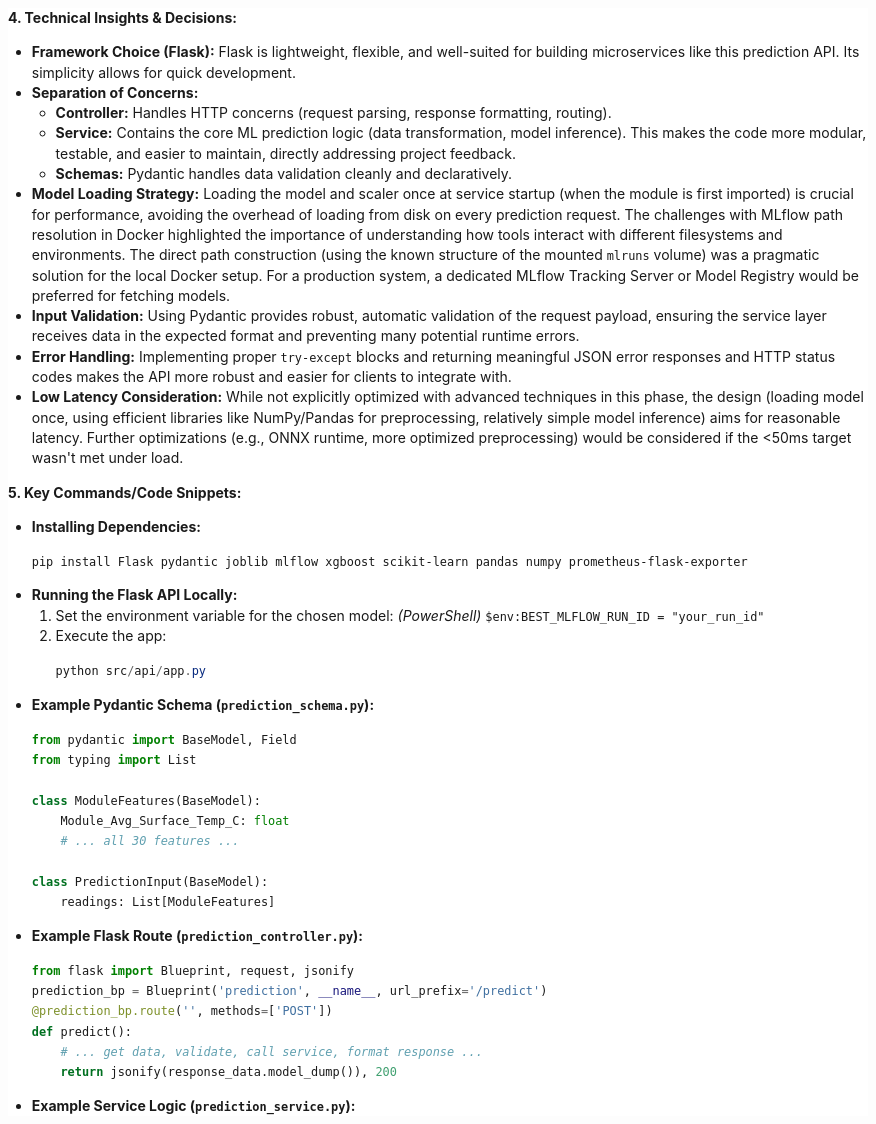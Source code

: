 **4. Technical Insights & Decisions:**
* **Framework Choice (Flask):** Flask is lightweight, flexible, and well-suited for building microservices like this prediction API. Its simplicity allows for quick development.
* **Separation of Concerns:**
    * **Controller:** Handles HTTP concerns (request parsing, response formatting, routing).
    * **Service:** Contains the core ML prediction logic (data transformation, model inference). This makes the code more modular, testable, and easier to maintain, directly addressing project feedback.
    * **Schemas:** Pydantic handles data validation cleanly and declaratively.
* **Model Loading Strategy:** Loading the model and scaler once at service startup (when the module is first imported) is crucial for performance, avoiding the overhead of loading from disk on every prediction request. The challenges with MLflow path resolution in Docker highlighted the importance of understanding how tools interact with different filesystems and environments. The direct path construction (using the known structure of the mounted `mlruns` volume) was a pragmatic solution for the local Docker setup. For a production system, a dedicated MLflow Tracking Server or Model Registry would be preferred for fetching models.
* **Input Validation:** Using Pydantic provides robust, automatic validation of the request payload, ensuring the service layer receives data in the expected format and preventing many potential runtime errors.
* **Error Handling:** Implementing proper `try-except` blocks and returning meaningful JSON error responses and HTTP status codes makes the API more robust and easier for clients to integrate with.
* **Low Latency Consideration:** While not explicitly optimized with advanced techniques in this phase, the design (loading model once, using efficient libraries like NumPy/Pandas for preprocessing, relatively simple model inference) aims for reasonable latency. Further optimizations (e.g., ONNX runtime, more optimized preprocessing) would be considered if the <50ms target wasn't met under load.

**5. Key Commands/Code Snippets:**
* **Installing Dependencies:**
    ```powershell
    pip install Flask pydantic joblib mlflow xgboost scikit-learn pandas numpy prometheus-flask-exporter
    ```
* **Running the Flask API Locally:**
    1.  Set the environment variable for the chosen model:
        *(PowerShell)* `$env:BEST_MLFLOW_RUN_ID = "your_run_id"`
    2.  Execute the app:
        ```powershell
        python src/api/app.py
        ```
* **Example Pydantic Schema (`prediction_schema.py`):**
    ```python
    from pydantic import BaseModel, Field
    from typing import List

    class ModuleFeatures(BaseModel):
        Module_Avg_Surface_Temp_C: float
        # ... all 30 features ...
    
    class PredictionInput(BaseModel):
        readings: List[ModuleFeatures]
    ```
* **Example Flask Route (`prediction_controller.py`):**
    ```python
    from flask import Blueprint, request, jsonify
    prediction_bp = Blueprint('prediction', __name__, url_prefix='/predict')
    @prediction_bp.route('', methods=['POST'])
    def predict():
        # ... get data, validate, call service, format response ...
        return jsonify(response_data.model_dump()), 200
    ```
* **Example Service Logic (`prediction_service.py`):**
    ```python